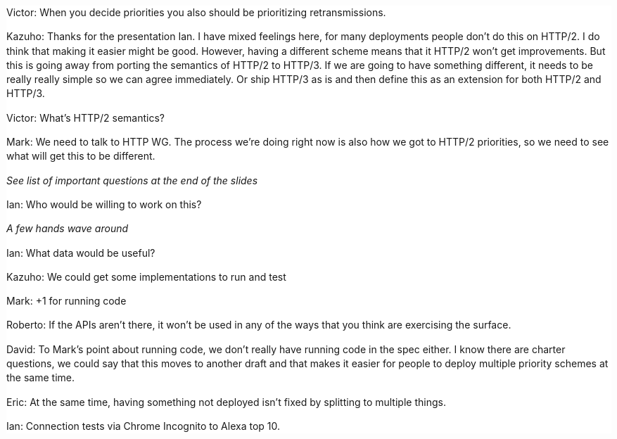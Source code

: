 Victor: When you decide priorities you also should be prioritizing retransmissions. 

Kazuho: Thanks for the presentation Ian. I have mixed feelings here, for many deployments people don’t do this on HTTP/2. I do think that making it easier might be good. However, having a different scheme means that it HTTP/2 won’t get improvements. But this is going away from porting the semantics of HTTP/2 to HTTP/3. 
If we are going to have something different, it needs to be really really simple so we can agree immediately. 
Or ship HTTP/3 as is and then define this as an extension for both HTTP/2 and HTTP/3. 

Victor: What’s HTTP/2 semantics?

Mark: We need to talk to HTTP WG. The process we’re doing right now is also how we got to HTTP/2 priorities, so we need to see what will get this to be different.

_See list of important questions at the end of the slides_

Ian: Who would be willing to work on this? 

_A few hands wave around_

Ian: What data would be useful? 

Kazuho: We could get some implementations to run and test

Mark: +1 for running code

Roberto: If the APIs aren’t there, it won’t be used in any of the ways that you think are exercising the surface. 

David: To Mark’s point about running code, we don’t really have running code in the spec either. I know there are charter questions, we could say that this moves to another draft and that makes it easier for people to deploy multiple priority schemes at the same time. 

Eric: At the same time, having something not deployed isn’t fixed by splitting to multiple things. 

Ian: Connection tests via Chrome Incognito to Alexa top 10. 

